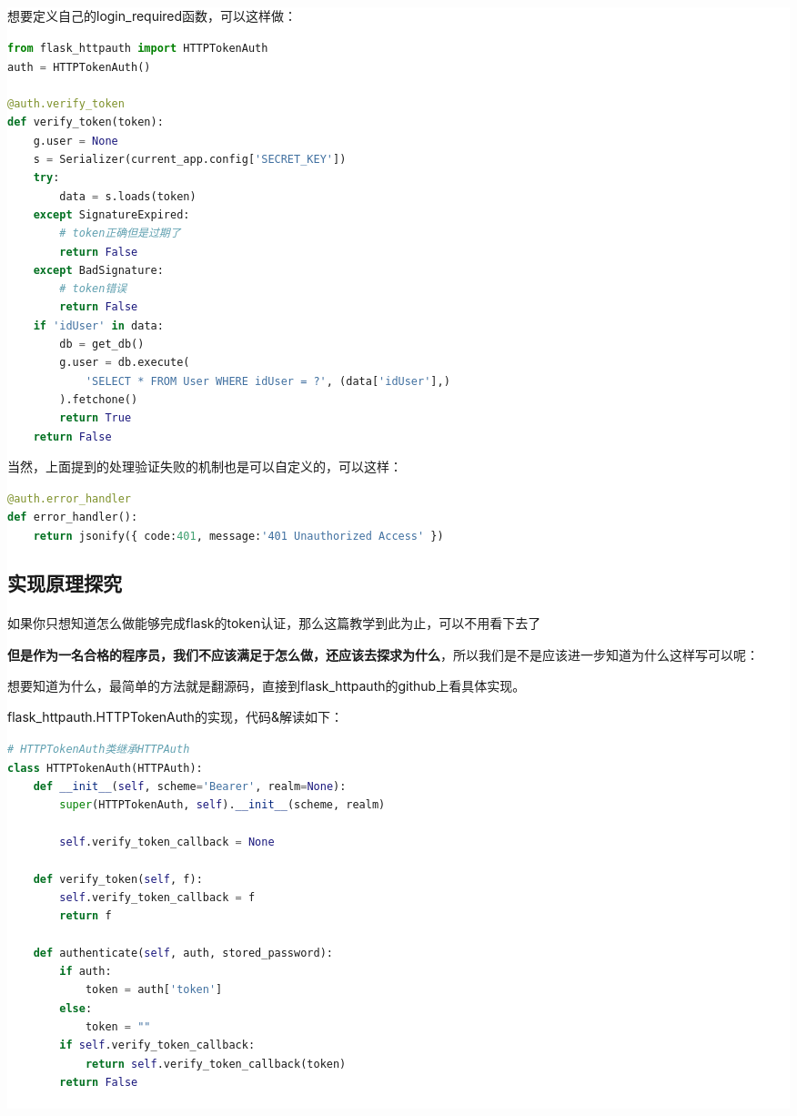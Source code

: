 想要定义自己的login_required函数，可以这样做：

```python
from flask_httpauth import HTTPTokenAuth
auth = HTTPTokenAuth()

@auth.verify_token
def verify_token(token):
    g.user = None
    s = Serializer(current_app.config['SECRET_KEY'])
    try:
        data = s.loads(token)
    except SignatureExpired:
        # token正确但是过期了
        return False
    except BadSignature:
        # token错误
        return False
    if 'idUser' in data:
        db = get_db()
        g.user = db.execute(
            'SELECT * FROM User WHERE idUser = ?', (data['idUser'],)
        ).fetchone()
        return True
    return False
```

当然，上面提到的处理验证失败的机制也是可以自定义的，可以这样：

```python
@auth.error_handler
def error_handler():
    return jsonify({ code:401, message:'401 Unauthorized Access' })
```



## 实现原理探究

如果你只想知道怎么做能够完成flask的token认证，那么这篇教学到此为止，可以不用看下去了

**但是作为一名合格的程序员，我们不应该满足于怎么做，还应该去探求为什么**，所以我们是不是应该进一步知道为什么这样写可以呢：

想要知道为什么，最简单的方法就是翻源码，直接到flask_httpauth的github上看具体实现。

flask_httpauth.HTTPTokenAuth的实现，代码&解读如下：

```python
# HTTPTokenAuth类继承HTTPAuth
class HTTPTokenAuth(HTTPAuth):
    def __init__(self, scheme='Bearer', realm=None):
        super(HTTPTokenAuth, self).__init__(scheme, realm)

        self.verify_token_callback = None

    def verify_token(self, f):
        self.verify_token_callback = f
        return f

    def authenticate(self, auth, stored_password):
        if auth:
            token = auth['token']
        else:
            token = ""
        if self.verify_token_callback:
            return self.verify_token_callback(token)
        return False
    
```